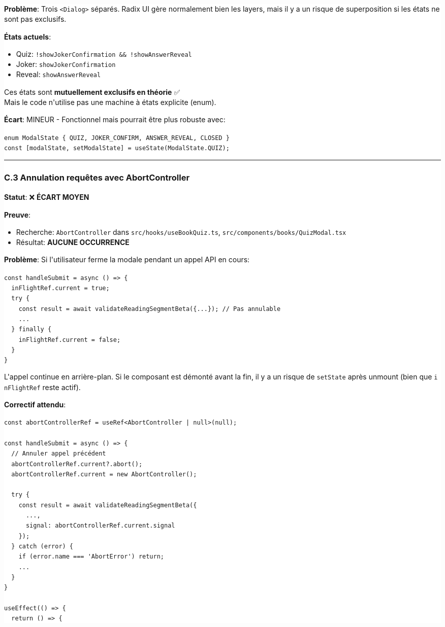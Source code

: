 **Problème**:
Trois `<Dialog>` séparés. Radix UI gère normalement bien les layers, mais il y a un risque de superposition si les états ne sont pas exclusifs.

**États actuels**:
- Quiz: `!showJokerConfirmation && !showAnswerReveal`
- Joker: `showJokerConfirmation`
- Reveal: `showAnswerReveal`

Ces états sont **mutuellement exclusifs en théorie** ✅  
Mais le code n'utilise pas une machine à états explicite (enum).

**Écart**: MINEUR - Fonctionnel mais pourrait être plus robuste avec:
```tsx
enum ModalState { QUIZ, JOKER_CONFIRM, ANSWER_REVEAL, CLOSED }
const [modalState, setModalState] = useState(ModalState.QUIZ);
```

---

### C.3 Annulation requêtes avec AbortController

**Statut**: ❌ **ÉCART MOYEN**

**Preuve**:
- Recherche: `AbortController` dans `src/hooks/useBookQuiz.ts`, `src/components/books/QuizModal.tsx`
- Résultat: **AUCUNE OCCURRENCE**

**Problème**:
Si l'utilisateur ferme la modale pendant un appel API en cours:
```tsx
const handleSubmit = async () => {
  inFlightRef.current = true;
  try {
    const result = await validateReadingSegmentBeta({...}); // Pas annulable
    ...
  } finally {
    inFlightRef.current = false;
  }
}
```

L'appel continue en arrière-plan. Si le composant est démonté avant la fin, il y a un risque de `setState` après unmount (bien que `inFlightRef` reste actif).

**Correctif attendu**:
```tsx
const abortControllerRef = useRef<AbortController | null>(null);

const handleSubmit = async () => {
  // Annuler appel précédent
  abortControllerRef.current?.abort();
  abortControllerRef.current = new AbortController();
  
  try {
    const result = await validateReadingSegmentBeta({
      ...,
      signal: abortControllerRef.current.signal
    });
  } catch (error) {
    if (error.name === 'AbortError') return;
    ...
  }
}

useEffect(() => {
  return () => {
```